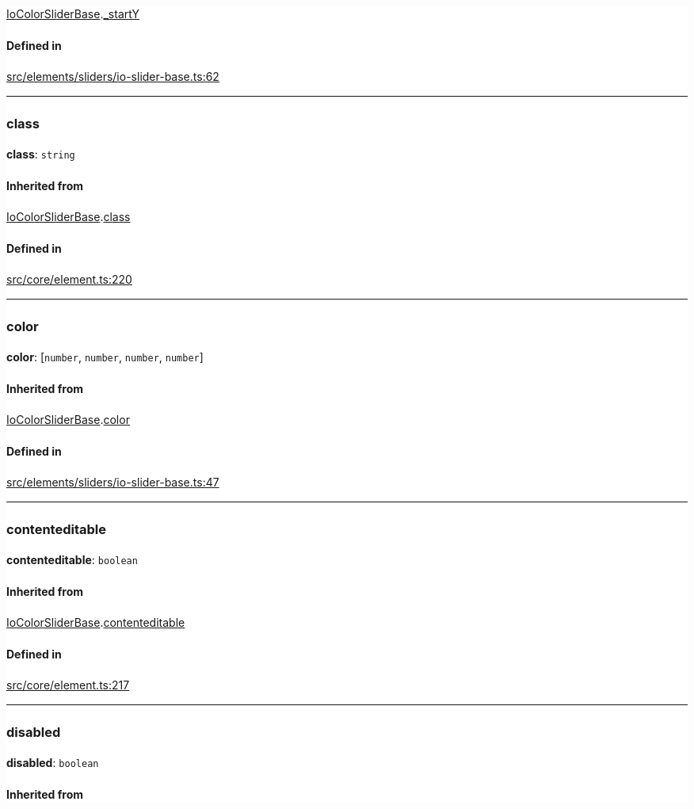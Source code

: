 [IoColorSliderBase](IoColorSliderBase.md).[_startY](IoColorSliderBase.md#_starty)

#### Defined in

[src/elements/sliders/io-slider-base.ts:62](https://github.com/io-gui/io/blob/main/src/elements/sliders/io-slider-base.ts#L62)

___

### class

 **class**: `string`

#### Inherited from

[IoColorSliderBase](IoColorSliderBase.md).[class](IoColorSliderBase.md#class)

#### Defined in

[src/core/element.ts:220](https://github.com/io-gui/io/blob/main/src/core/element.ts#L220)

___

### color

 **color**: [`number`, `number`, `number`, `number`]

#### Inherited from

[IoColorSliderBase](IoColorSliderBase.md).[color](IoColorSliderBase.md#color)

#### Defined in

[src/elements/sliders/io-slider-base.ts:47](https://github.com/io-gui/io/blob/main/src/elements/sliders/io-slider-base.ts#L47)

___

### contenteditable

 **contenteditable**: `boolean`

#### Inherited from

[IoColorSliderBase](IoColorSliderBase.md).[contenteditable](IoColorSliderBase.md#contenteditable)

#### Defined in

[src/core/element.ts:217](https://github.com/io-gui/io/blob/main/src/core/element.ts#L217)

___

### disabled

 **disabled**: `boolean`

#### Inherited from

